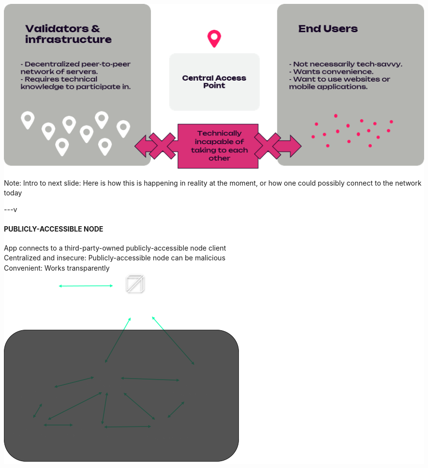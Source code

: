 <img rounded style="width: 100%;" src="../../../assets/img/Light-clients/reality_bc_today.png " />

Note:
Intro to next slide:
Here is how this is happening in reality at the moment, or how one could possibly connect to the network today

---v

<h4>PUBLICLY-ACCESSIBLE NODE</h4>
<pba-cols>
  <pba-col left>
    <div>App connects to a third-party-owned publicly-accessible
node client</div>
    <div class="red bordered-box"><span class="font-weight-bold">Centralized and insecure:</span> Publicly-accessible node can be malicious</div>
<div class="green bordered-box"><span class="font-weight-bold">Convenient:</span> Works transparently</div>
  </pba-col>
  
  <pba-col left>
    <img rounded src="../../../assets/img/Light-clients/PUBLICLY-ACCESSIBLE-NODE.png" />
  </pba-col>
  